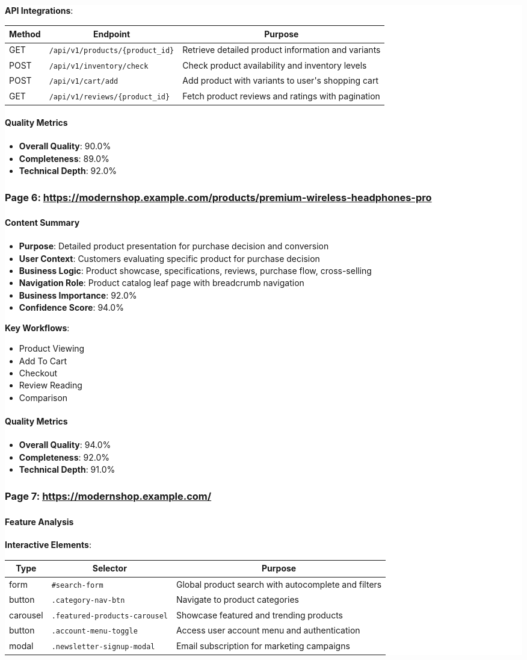 **API Integrations**:

| Method | Endpoint | Purpose |
|--------|----------|----------|
| GET | `/api/v1/products/{product_id}` | Retrieve detailed product information and variants |
| POST | `/api/v1/inventory/check` | Check product availability and inventory levels |
| POST | `/api/v1/cart/add` | Add product with variants to user's shopping cart |
| GET | `/api/v1/reviews/{product_id}` | Fetch product reviews and ratings with pagination |

#### Quality Metrics

- **Overall Quality**: 90.0%
- **Completeness**: 89.0%
- **Technical Depth**: 92.0%

### Page 6: https://modernshop.example.com/products/premium-wireless-headphones-pro

#### Content Summary

- **Purpose**: Detailed product presentation for purchase decision and conversion
- **User Context**: Customers evaluating specific product for purchase decision
- **Business Logic**: Product showcase, specifications, reviews, purchase flow, cross-selling
- **Navigation Role**: Product catalog leaf page with breadcrumb navigation
- **Business Importance**: 92.0%
- **Confidence Score**: 94.0%

**Key Workflows**:
- Product Viewing
- Add To Cart
- Checkout
- Review Reading
- Comparison

#### Quality Metrics

- **Overall Quality**: 94.0%
- **Completeness**: 92.0%
- **Technical Depth**: 91.0%

### Page 7: https://modernshop.example.com/

#### Feature Analysis

**Interactive Elements**:

| Type | Selector | Purpose |
|------|----------|----------|
| form | `#search-form` | Global product search with autocomplete and filters |
| button | `.category-nav-btn` | Navigate to product categories |
| carousel | `.featured-products-carousel` | Showcase featured and trending products |
| button | `.account-menu-toggle` | Access user account menu and authentication |
| modal | `.newsletter-signup-modal` | Email subscription for marketing campaigns |
